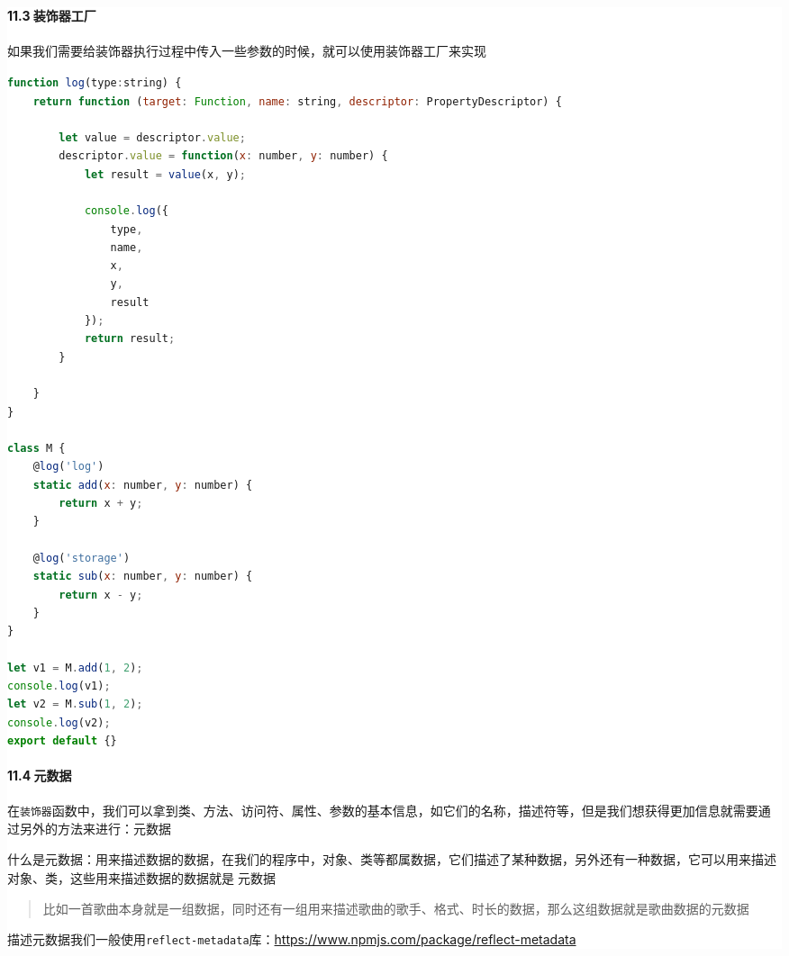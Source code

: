 #### 11.3 装饰器工厂

如果我们需要给装饰器执行过程中传入一些参数的时候，就可以使用装饰器工厂来实现

```js
function log(type:string) {
    return function (target: Function, name: string, descriptor: PropertyDescriptor) {

        let value = descriptor.value;
        descriptor.value = function(x: number, y: number) {
            let result = value(x, y);
    
            console.log({
                type,
                name,
                x,
                y,
                result
            });
            return result;
        }
    
    }
}

class M {
    @log('log')
    static add(x: number, y: number) {
        return x + y;
    }

    @log('storage')
    static sub(x: number, y: number) {
        return x - y;
    }
}

let v1 = M.add(1, 2);
console.log(v1);
let v2 = M.sub(1, 2);
console.log(v2);
export default {}
```

#### 11.4 元数据

在`装饰器`函数中，我们可以拿到类、方法、访问符、属性、参数的基本信息，如它们的名称，描述符等，但是我们想获得更加信息就需要通过另外的方法来进行：元数据

什么是元数据：用来描述数据的数据，在我们的程序中，对象、类等都属数据，它们描述了某种数据，另外还有一种数据，它可以用来描述对象、类，这些用来描述数据的数据就是 元数据

> 比如一首歌曲本身就是一组数据，同时还有一组用来描述歌曲的歌手、格式、时长的数据，那么这组数据就是歌曲数据的元数据 

描述元数据我们一般使用`reflect-metadata`库：<https://www.npmjs.com/package/reflect-metadata> 
